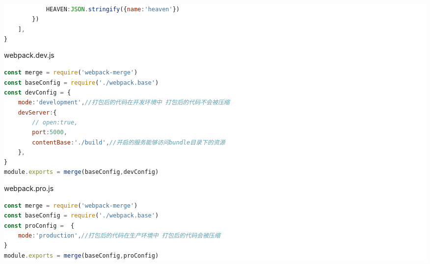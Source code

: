 ```javascript
            HEAVEN:JSON.stringify({name:'heaven'})
        })
    ],
}
```

webpack.dev.js

```javascript
const merge = require('webpack-merge')
const baseConfig = require('./webpack.base')
const devConfig = {
    mode:'development',//打包后的代码在开发环境中 打包后的代码不会被压缩
    devServer:{
        // open:true,
        port:5000,
        contentBase:'./build',//开启的服务能够访问bundle目录下的资源
    },
}
module.exports = merge(baseConfig,devConfig)
```

webpack.pro.js

```javascript
const merge = require('webpack-merge')
const baseConfig = require('./webpack.base')
const proConfig =  {
    mode:'production',//打包后的代码在生产环境中 打包后的代码会被压缩
}
module.exports = merge(baseConfig,proConfig)
```

